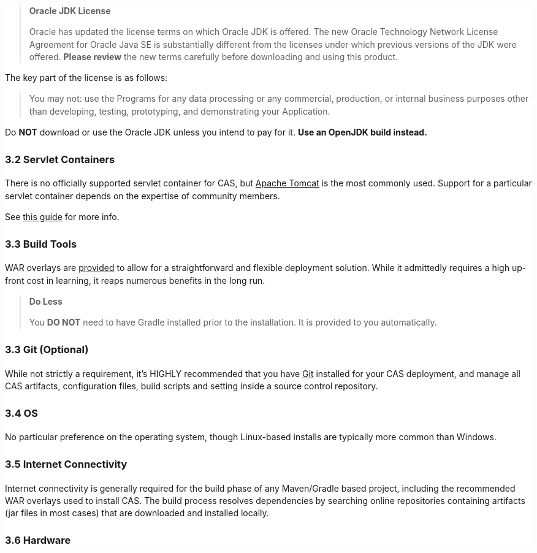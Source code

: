 > **Oracle JDK License**
>
> Oracle has updated the license terms on which Oracle JDK is offered. The new Oracle Technology Network License Agreement for Oracle Java SE is substantially different from the licenses under which previous versions of the JDK were offered. **Please review** the new terms carefully before downloading and using this product.

The key part of the license is as follows:

> You may not: use the Programs for any data processing or any commercial, production, or internal business purposes other than developing, testing, prototyping, and demonstrating your Application.

Do **NOT** download or use the Oracle JDK unless you intend to pay for it. **Use an OpenJDK build instead.**

### 3.2 Servlet Containers

There is no officially supported servlet container for CAS, but [Apache Tomcat](http://tomcat.apache.org/) is the most commonly used. Support for a particular servlet container depends on the expertise of community members.

See [this guide](https://apereo.github.io/cas/6.3.x/installation/Configuring-Servlet-Container.html) for more info.

### 3.3 Build Tools

WAR overlays are [provided](https://apereo.github.io/cas/6.3.x/installation/WAR-Overlay-Installation.html) to allow for a straightforward and flexible deployment solution. While it admittedly requires a high up-front cost in learning, it reaps numerous benefits in the long run.

> **Do Less**
>
> You **DO NOT** need to have Gradle installed prior to the installation. It is provided to you automatically.

### 3.3 Git (Optional)

While not strictly a requirement, it’s HIGHLY recommended that you have [Git](https://git-scm.com/downloads) installed for your CAS deployment, and manage all CAS artifacts, configuration files, build scripts and setting inside a source control repository.

### 3.4 OS

No particular preference on the operating system, though Linux-based installs are typically more common than Windows.

### 3.5 Internet Connectivity

Internet connectivity is generally required for the build phase of any Maven/Gradle based project, including the recommended WAR overlays used to install CAS. The build process resolves dependencies by searching online repositories containing artifacts (jar files in most cases) that are downloaded and installed locally.

### 3.6 Hardware
